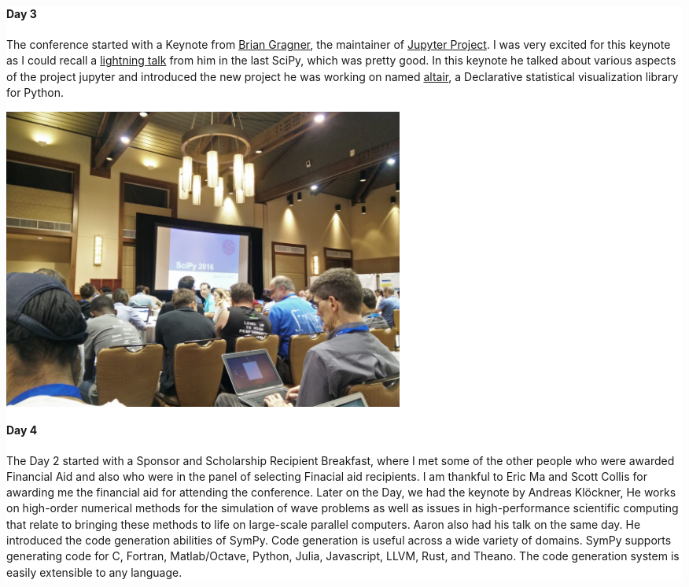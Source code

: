 #### Day 3

The conference started with a Keynote from [Brian Gragner](https://github.com/ellisonbg/altair),
the maintainer of [Jupyter Project](https://github.com/jupyter/jupyter). I was very
excited for this keynote as I could recall a [lightning talk](https://www.youtube.com/watch?v=YCxQI4C34j8)
from him in the last SciPy, which was pretty good. In this keynote he talked about various
aspects of the project jupyter and introduced the new project he was working on named
[altair](https://github.com/ellisonbg/altair), a Declarative statistical visualization
library for Python.

<img align="center" src="/assets/misc/scipy-day1.jpg" width="500">

#### Day 4

The Day 2 started with a Sponsor and Scholarship Recipient Breakfast, where I met some of the other people
who were awarded Financial Aid and also who were in the panel of selecting Finacial aid recipients. I
am thankful to Eric Ma and Scott Collis for awarding me the financial aid for attending the conference.
Later on the Day, we had the keynote by Andreas Klöckner, He works on high-order numerical methods for 
the simulation of wave problems as well as issues in high-performance scientific computing that relate
to bringing these methods to life on large-scale parallel computers. Aaron also had his talk on the same
day. He introduced the code generation abilities of SymPy. Code generation is useful across a wide
variety of domains. SymPy supports generating code for C, Fortran, Matlab/Octave, Python, Julia,
Javascript, LLVM, Rust, and Theano. The code generation system is easily extensible to any language.
